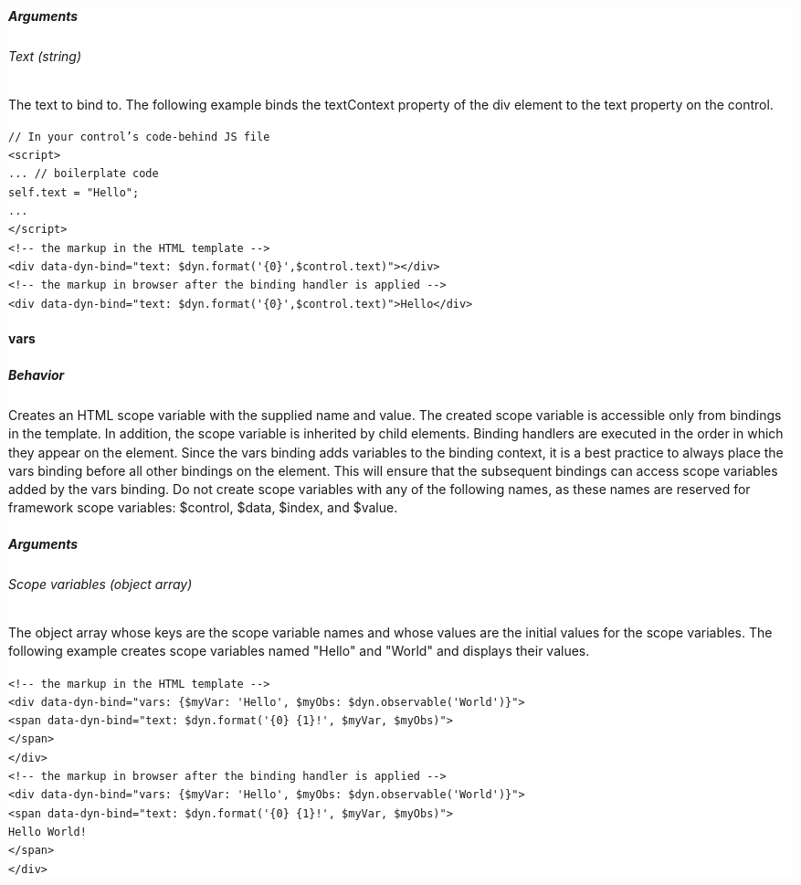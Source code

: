 ##### Arguments

###### Text (string)

The text to bind to. The following example binds the textContext property of the div element to the text property on the control.

```
// In your control’s code-behind JS file
<script>
... // boilerplate code
self.text = "Hello";
...
</script>
<!-- the markup in the HTML template -->
<div data-dyn-bind="text: $dyn.format('{0}',$control.text)"></div>
<!-- the markup in browser after the binding handler is applied -->
<div data-dyn-bind="text: $dyn.format('{0}',$control.text)">Hello</div>
```

#### vars

##### Behavior

Creates an HTML scope variable with the supplied name and value. The created scope variable is accessible only from bindings in the template. In addition, the scope variable is inherited by child elements. Binding handlers are executed in the order in which they appear on the element. Since the vars binding adds variables to the binding context, it is a best practice to always place the vars binding before all other bindings on the element. This will ensure that the subsequent bindings can access scope variables added by the vars binding. Do not create scope variables with any of the following names, as these names are reserved for framework scope variables: $control, $data, $index, and $value.

##### Arguments

###### Scope variables (object array)

The object array whose keys are the scope variable names and whose values are the initial values for the scope variables. The following example creates scope variables named "Hello" and "World" and displays their values.

```
<!-- the markup in the HTML template -->
<div data-dyn-bind="vars: {$myVar: 'Hello', $myObs: $dyn.observable('World')}">
<span data-dyn-bind="text: $dyn.format('{0} {1}!', $myVar, $myObs)">
</span>
</div>
<!-- the markup in browser after the binding handler is applied -->
<div data-dyn-bind="vars: {$myVar: 'Hello', $myObs: $dyn.observable('World')}">
<span data-dyn-bind="text: $dyn.format('{0} {1}!', $myVar, $myObs)">
Hello World!
</span>
</div>
```
